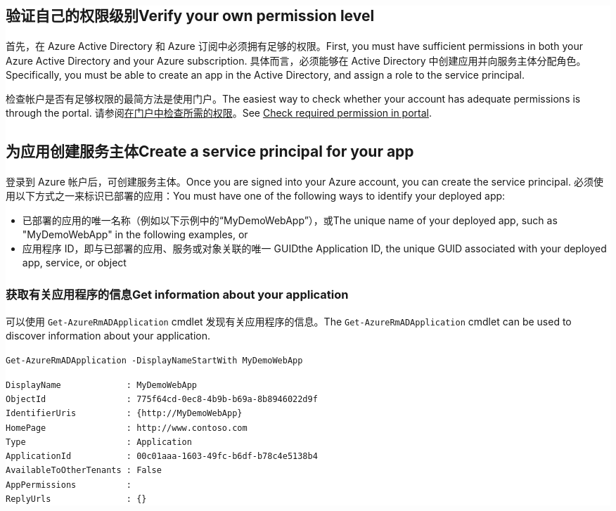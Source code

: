 ## <a name="verify-your-own-permission-level"></a><span data-ttu-id="b57c1-114">验证自己的权限级别</span><span class="sxs-lookup"><span data-stu-id="b57c1-114">Verify your own permission level</span></span>

<span data-ttu-id="b57c1-115">首先，在 Azure Active Directory 和 Azure 订阅中必须拥有足够的权限。</span><span class="sxs-lookup"><span data-stu-id="b57c1-115">First, you must have sufficient permissions in both your Azure Active Directory and your Azure subscription.</span></span> <span data-ttu-id="b57c1-116">具体而言，必须能够在 Active Directory 中创建应用并向服务主体分配角色。</span><span class="sxs-lookup"><span data-stu-id="b57c1-116">Specifically, you must be able to create an app in the Active Directory, and assign a role to the service principal.</span></span>

<span data-ttu-id="b57c1-117">检查帐户是否有足够权限的最简方法是使用门户。</span><span class="sxs-lookup"><span data-stu-id="b57c1-117">The easiest way to check whether your account has adequate permissions is through the portal.</span></span> <span data-ttu-id="b57c1-118">请参阅[在门户中检查所需的权限](/azure/azure-resource-manager/resource-group-create-service-principal-portal#required-permissions)。</span><span class="sxs-lookup"><span data-stu-id="b57c1-118">See [Check required permission in portal](/azure/azure-resource-manager/resource-group-create-service-principal-portal#required-permissions).</span></span>

## <a name="create-a-service-principal-for-your-app"></a><span data-ttu-id="b57c1-119">为应用创建服务主体</span><span class="sxs-lookup"><span data-stu-id="b57c1-119">Create a service principal for your app</span></span>

<span data-ttu-id="b57c1-120">登录到 Azure 帐户后，可创建服务主体。</span><span class="sxs-lookup"><span data-stu-id="b57c1-120">Once you are signed into your Azure account, you can create the service principal.</span></span> <span data-ttu-id="b57c1-121">必须使用以下方式之一来标识已部署的应用：</span><span class="sxs-lookup"><span data-stu-id="b57c1-121">You must have one of the following ways to identify your deployed app:</span></span>

* <span data-ttu-id="b57c1-122">已部署的应用的唯一名称（例如以下示例中的“MyDemoWebApp”），或</span><span class="sxs-lookup"><span data-stu-id="b57c1-122">The unique name of your deployed app, such as "MyDemoWebApp" in the following examples, or</span></span>
* <span data-ttu-id="b57c1-123">应用程序 ID，即与已部署的应用、服务或对象关联的唯一 GUID</span><span class="sxs-lookup"><span data-stu-id="b57c1-123">the Application ID, the unique GUID associated with your deployed app, service, or object</span></span>

### <a name="get-information-about-your-application"></a><span data-ttu-id="b57c1-124">获取有关应用程序的信息</span><span class="sxs-lookup"><span data-stu-id="b57c1-124">Get information about your application</span></span>

<span data-ttu-id="b57c1-125">可以使用 `Get-AzureRmADApplication` cmdlet 发现有关应用程序的信息。</span><span class="sxs-lookup"><span data-stu-id="b57c1-125">The `Get-AzureRmADApplication` cmdlet can be used to discover information about your application.</span></span>

```powershell-interactive
Get-AzureRmADApplication -DisplayNameStartWith MyDemoWebApp
```

```output
DisplayName             : MyDemoWebApp
ObjectId                : 775f64cd-0ec8-4b9b-b69a-8b8946022d9f
IdentifierUris          : {http://MyDemoWebApp}
HomePage                : http://www.contoso.com
Type                    : Application
ApplicationId           : 00c01aaa-1603-49fc-b6df-b78c4e5138b4
AvailableToOtherTenants : False
AppPermissions          :
ReplyUrls               : {}
```
